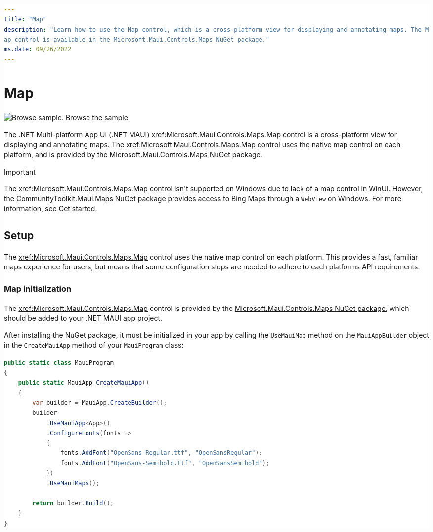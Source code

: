```yaml
---
title: "Map"
description: "Learn how to use the Map control, which is a cross-platform view for displaying and annotating maps. The Map control is available in the Microsoft.Maui.Controls.Maps NuGet package."
ms.date: 09/26/2022
---
```


# Map

[![Browse sample.](~/media/code-sample.png) Browse the sample](/samples/dotnet/maui-samples/userinterface-map)

The .NET Multi-platform App UI (.NET MAUI) <xref:Microsoft.Maui.Controls.Maps.Map> control is a cross-platform view for displaying and annotating maps. The <xref:Microsoft.Maui.Controls.Maps.Map> control uses the native map control on each platform, and is provided by the [Microsoft.Maui.Controls.Maps NuGet package](https://www.nuget.org/packages/Microsoft.Maui.Controls.Maps/).

> [!IMPORTANT]
> The <xref:Microsoft.Maui.Controls.Maps.Map> control isn't supported on Windows due to lack of a map control in WinUI. However, the [CommunityToolkit.Maui.Maps](https://www.nuget.org/packages/CommunityToolkit.Maui.Maps) NuGet package provides access to Bing Maps through a `WebView` on Windows. For more information, see [Get started](/dotnet/communitytoolkit/maui/get-started?tabs=CommunityToolkitMauiMaps).

## Setup

The <xref:Microsoft.Maui.Controls.Maps.Map> control uses the native map control on each platform. This provides a fast, familiar maps experience for users, but means that some configuration steps are needed to adhere to each platforms API requirements.

### Map initialization

The <xref:Microsoft.Maui.Controls.Maps.Map> control is provided by the [Microsoft.Maui.Controls.Maps NuGet package](https://www.nuget.org/packages/Microsoft.Maui.Controls.Maps/), which should be added to your .NET MAUI app project.

After installing the NuGet package, it must be initialized in your app by calling the `UseMauiMap` method on the `MauiAppBuilder` object in the `CreateMauiApp` method of your `MauiProgram` class:

```csharp
public static class MauiProgram
{
    public static MauiApp CreateMauiApp()
    {
        var builder = MauiApp.CreateBuilder();
        builder
            .UseMauiApp<App>()
            .ConfigureFonts(fonts =>
            {
                fonts.AddFont("OpenSans-Regular.ttf", "OpenSansRegular");
                fonts.AddFont("OpenSans-Semibold.ttf", "OpenSansSemibold");
            })
            .UseMauiMaps();

        return builder.Build();
    }
}
```
